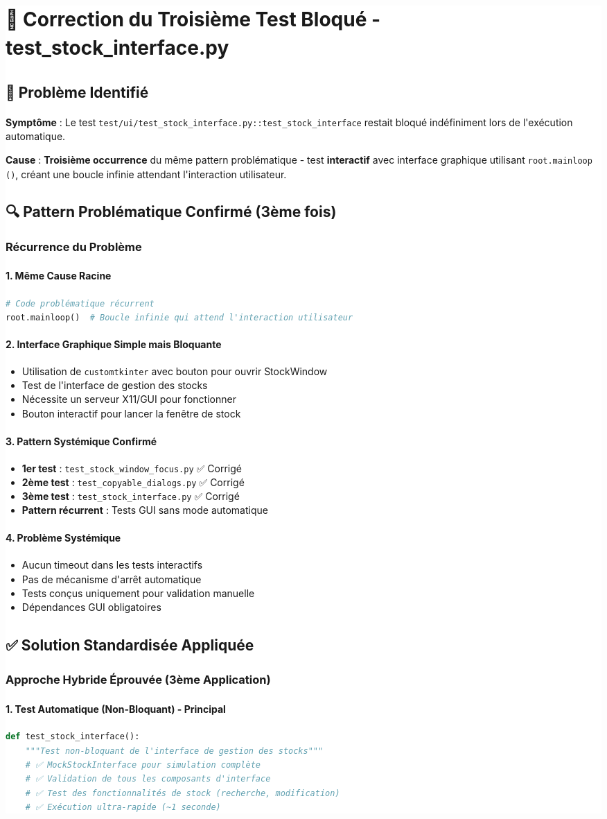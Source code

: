 # 🔧 Correction du Troisième Test Bloqué - test_stock_interface.py

## 🎯 **Problème Identifié**

**Symptôme** : Le test `test/ui/test_stock_interface.py::test_stock_interface` restait bloqué indéfiniment lors de l'exécution automatique.

**Cause** : **Troisième occurrence** du même pattern problématique - test **interactif** avec interface graphique utilisant `root.mainloop()`, créant une boucle infinie attendant l'interaction utilisateur.

## 🔍 **Pattern Problématique Confirmé (3ème fois)**

### **Récurrence du Problème**

#### **1. Même Cause Racine**
```python
# Code problématique récurrent
root.mainloop()  # Boucle infinie qui attend l'interaction utilisateur
```

#### **2. Interface Graphique Simple mais Bloquante**
- Utilisation de `customtkinter` avec bouton pour ouvrir StockWindow
- Test de l'interface de gestion des stocks
- Nécessite un serveur X11/GUI pour fonctionner
- Bouton interactif pour lancer la fenêtre de stock

#### **3. Pattern Systémique Confirmé**
- **1er test** : `test_stock_window_focus.py` ✅ Corrigé
- **2ème test** : `test_copyable_dialogs.py` ✅ Corrigé  
- **3ème test** : `test_stock_interface.py` ✅ Corrigé
- **Pattern récurrent** : Tests GUI sans mode automatique

#### **4. Problème Systémique**
- Aucun timeout dans les tests interactifs
- Pas de mécanisme d'arrêt automatique
- Tests conçus uniquement pour validation manuelle
- Dépendances GUI obligatoires

## ✅ **Solution Standardisée Appliquée**

### **Approche Hybride Éprouvée (3ème Application)**

#### **1. Test Automatique (Non-Bloquant) - Principal**
```python
def test_stock_interface():
    """Test non-bloquant de l'interface de gestion des stocks"""
    # ✅ MockStockInterface pour simulation complète
    # ✅ Validation de tous les composants d'interface
    # ✅ Test des fonctionnalités de stock (recherche, modification)
    # ✅ Exécution ultra-rapide (~1 seconde)
```
